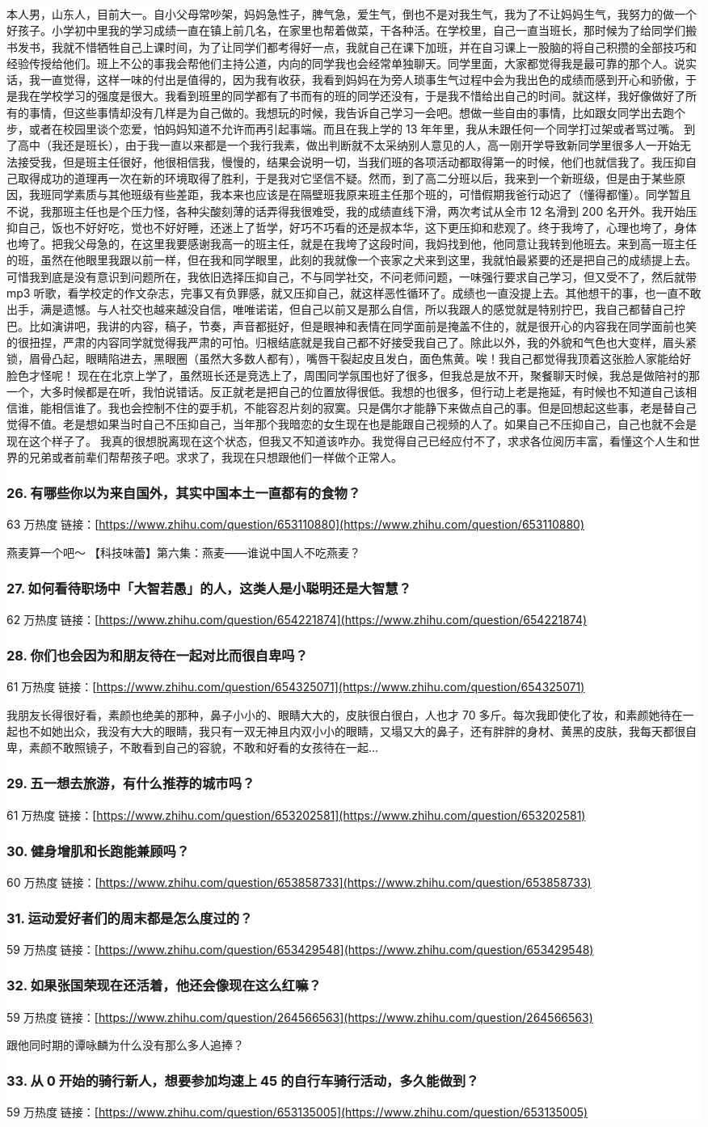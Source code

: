 本人男，山东人，目前大一。自小父母常吵架，妈妈急性子，脾气急，爱生气，倒也不是对我生气，我为了不让妈妈生气，我努力的做一个好孩子。小学初中里我的学习成绩一直在镇上前几名，在家里也帮着做菜，干各种活。在学校里，自己一直当班长，那时候为了给同学们搬书发书，我就不惜牺牲自己上课时间，为了让同学们都考得好一点，我就自己在课下加班，并在自习课上一股脑的将自己积攒的全部技巧和经验传授给他们。班上不公的事我会帮他们主持公道，内向的同学我也会经常单独聊天。同学里面，大家都觉得我是最可靠的那个人。说实话，我一直觉得，这样一味的付出是值得的，因为我有收获，我看到妈妈在为旁人琐事生气过程中会为我出色的成绩而感到开心和骄傲，于是我在学校学习的强度是很大。我看到班里的同学都有了书而有的班的同学还没有，于是我不惜给出自己的时间。就这样，我好像做好了所有的事情，但这些事情却没有几样是为自己做的。我想玩的时候，我告诉自己学习一会吧。想做一些自由的事情，比如跟女同学出去跑个步，或者在校园里谈个恋爱，怕妈妈知道不允许而再引起事端。而且在我上学的 13 年年里，我从未跟任何一个同学打过架或者骂过嘴。 到了高中（我还是班长），由于我一直以来都是一个我行我素，做出判断就不太采纳别人意见的人，高一刚开学导致新同学里很多人一开始无法接受我，但是班主任很好，他很相信我，慢慢的，结果会说明一切，当我们班的各项活动都取得第一的时候，他们也就信我了。我压抑自己取得成功的道理再一次在新的环境取得了胜利，于是我对它坚信不疑。然而，到了高二分班以后，我来到一个新班级，但是由于某些原因，我班同学素质与其他班级有些差距，我本来也应该是在隔壁班我原来班主任那个班的，可惜假期我爸行动迟了（懂得都懂）。同学暂且不说，我那班主任也是个压力怪，各种尖酸刻薄的话弄得我很难受，我的成绩直线下滑，两次考试从全市 12 名滑到 200 名开外。我开始压抑自己，饭也不好好吃，觉也不好好睡，还迷上了哲学，好巧不巧看的还是叔本华，这下更压抑和悲观了。终于我垮了，心理也垮了，身体也垮了。把我父母急的，在这里我要感谢我高一的班主任，就是在我垮了这段时间，我妈找到他，他同意让我转到他班去。来到高一班主任的班，虽然在他眼里我跟以前一样，但在我和同学眼里，此刻的我就像一个丧家之犬来到这里，我就怕最紧要的还是把自己的成绩提上去。可惜我到底是没有意识到问题所在，我依旧选择压抑自己，不与同学社交，不问老师问题，一味强行要求自己学习，但又受不了，然后就带 mp3 听歌，看学校定的作文杂志，完事又有负罪感，就又压抑自己，就这样恶性循环了。成绩也一直没提上去。其他想干的事，也一直不敢出手，满是遗憾。与人社交也越来越没自信，唯唯诺诺，但自己以前又是那么自信，所以我跟人的感觉就是特别拧巴，我自己都替自己拧巴。比如演讲吧，我讲的内容，稿子，节奏，声音都挺好，但是眼神和表情在同学面前是掩盖不住的，就是很开心的内容我在同学面前也笑的很扭捏，严肃的内容同学就觉得我严肃的可怕。归根结底就是我自己都不好接受我自己了。除此以外，我的外貌和气色也大变样，眉头紧锁，眉骨凸起，眼睛陷进去，黑眼圈（虽然大多数人都有），嘴唇干裂起皮且发白，面色焦黄。唉！我自己都觉得我顶着这张脸人家能给好脸色才怪呢！ 现在在北京上学了，虽然班长还是竞选上了，周围同学氛围也好了很多，但我总是放不开，聚餐聊天时候，我总是做陪衬的那一个，大多时候都是在听，我怕说错话。反正就老是把自己的位置放得很低。我想的也很多，但行动上老是拖延，有时候也不知道自己该相信谁，能相信谁了。我也会控制不住的耍手机，不能容忍片刻的寂寞。只是偶尔才能静下来做点自己的事。但是回想起这些事，老是替自己觉得不值。老是想如果当时自己不压抑自己，当年那个我暗恋的女生现在也是能跟自己视频的人了。如果自己不压抑自己，自己也就不会是现在这个样子了。 我真的很想脱离现在这个状态，但我又不知道该咋办。我觉得自己已经应付不了，求求各位阅历丰富，看懂这个人生和世界的兄弟或者前辈们帮帮孩子吧。求求了，我现在只想跟他们一样做个正常人。

### 26. 有哪些你以为来自国外，其实中国本土一直都有的食物？
63 万热度 链接：[https://www.zhihu.com/question/653110880](https://www.zhihu.com/question/653110880)

燕麦算一个吧～ 【科技味蕾】第六集：燕麦——谁说中国人不吃燕麦？

### 27. 如何看待职场中「大智若愚」的人，这类人是小聪明还是大智慧？
62 万热度 链接：[https://www.zhihu.com/question/654221874](https://www.zhihu.com/question/654221874)



### 28. 你们也会因为和朋友待在一起对比而很自卑吗？
61 万热度 链接：[https://www.zhihu.com/question/654325071](https://www.zhihu.com/question/654325071)

我朋友长得很好看，素颜也绝美的那种，鼻子小小的、眼睛大大的，皮肤很白很白，人也才 70 多斤。每次我即使化了妆，和素颜她待在一起也不如她出众，我没有大大的眼睛，我只有一双无神且内双小小的眼睛，又塌又大的鼻子，还有胖胖的身材、黄黑的皮肤，我每天都很自卑，素颜不敢照镜子，不敢看到自己的容貌，不敢和好看的女孩待在一起…

### 29. 五一想去旅游，有什么推荐的城市吗？
61 万热度 链接：[https://www.zhihu.com/question/653202581](https://www.zhihu.com/question/653202581)



### 30. 健身增肌和长跑能兼顾吗？
60 万热度 链接：[https://www.zhihu.com/question/653858733](https://www.zhihu.com/question/653858733)



### 31. 运动爱好者们的周末都是怎么度过的？
59 万热度 链接：[https://www.zhihu.com/question/653429548](https://www.zhihu.com/question/653429548)



### 32. 如果张国荣现在还活着，他还会像现在这么红嘛？
59 万热度 链接：[https://www.zhihu.com/question/264566563](https://www.zhihu.com/question/264566563)

跟他同时期的谭咏麟为什么没有那么多人追捧？

### 33. 从 0 开始的骑行新人，想要参加均速上 45 的自行车骑行活动，多久能做到？
59 万热度 链接：[https://www.zhihu.com/question/653135005](https://www.zhihu.com/question/653135005)

